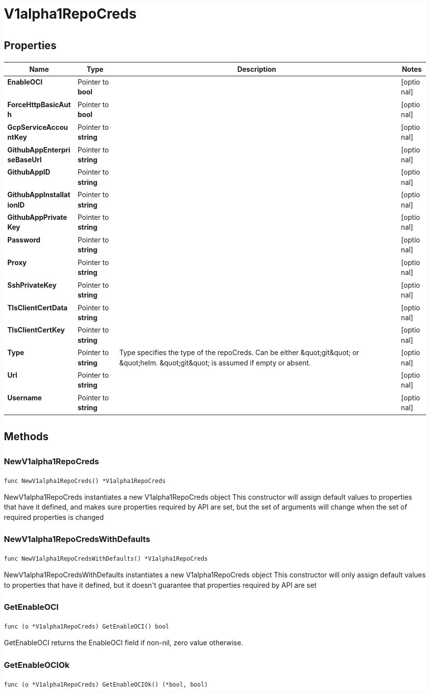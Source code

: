 # V1alpha1RepoCreds

## Properties

Name | Type | Description | Notes
------------ | ------------- | ------------- | -------------
**EnableOCI** | Pointer to **bool** |  | [optional] 
**ForceHttpBasicAuth** | Pointer to **bool** |  | [optional] 
**GcpServiceAccountKey** | Pointer to **string** |  | [optional] 
**GithubAppEnterpriseBaseUrl** | Pointer to **string** |  | [optional] 
**GithubAppID** | Pointer to **string** |  | [optional] 
**GithubAppInstallationID** | Pointer to **string** |  | [optional] 
**GithubAppPrivateKey** | Pointer to **string** |  | [optional] 
**Password** | Pointer to **string** |  | [optional] 
**Proxy** | Pointer to **string** |  | [optional] 
**SshPrivateKey** | Pointer to **string** |  | [optional] 
**TlsClientCertData** | Pointer to **string** |  | [optional] 
**TlsClientCertKey** | Pointer to **string** |  | [optional] 
**Type** | Pointer to **string** | Type specifies the type of the repoCreds. Can be either \&quot;git\&quot; or \&quot;helm. \&quot;git\&quot; is assumed if empty or absent. | [optional] 
**Url** | Pointer to **string** |  | [optional] 
**Username** | Pointer to **string** |  | [optional] 

## Methods

### NewV1alpha1RepoCreds

`func NewV1alpha1RepoCreds() *V1alpha1RepoCreds`

NewV1alpha1RepoCreds instantiates a new V1alpha1RepoCreds object
This constructor will assign default values to properties that have it defined,
and makes sure properties required by API are set, but the set of arguments
will change when the set of required properties is changed

### NewV1alpha1RepoCredsWithDefaults

`func NewV1alpha1RepoCredsWithDefaults() *V1alpha1RepoCreds`

NewV1alpha1RepoCredsWithDefaults instantiates a new V1alpha1RepoCreds object
This constructor will only assign default values to properties that have it defined,
but it doesn't guarantee that properties required by API are set

### GetEnableOCI

`func (o *V1alpha1RepoCreds) GetEnableOCI() bool`

GetEnableOCI returns the EnableOCI field if non-nil, zero value otherwise.

### GetEnableOCIOk

`func (o *V1alpha1RepoCreds) GetEnableOCIOk() (*bool, bool)`
